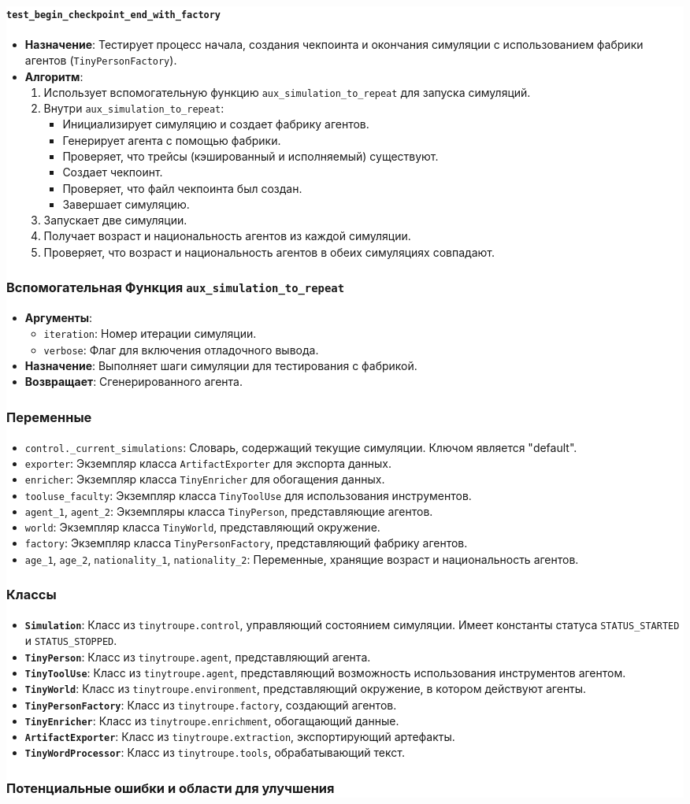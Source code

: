 #### `test_begin_checkpoint_end_with_factory`
-   **Назначение**: Тестирует процесс начала, создания чекпоинта и окончания симуляции с использованием фабрики агентов (`TinyPersonFactory`).
-   **Алгоритм**:
    1. Использует вспомогательную функцию `aux_simulation_to_repeat` для запуска симуляций.
    2. Внутри `aux_simulation_to_repeat`:
        - Инициализирует симуляцию и создает фабрику агентов.
        - Генерирует агента с помощью фабрики.
        - Проверяет, что трейсы (кэшированный и исполняемый) существуют.
        - Создает чекпоинт.
        - Проверяет, что файл чекпоинта был создан.
        - Завершает симуляцию.
    3. Запускает две симуляции.
    4. Получает возраст и национальность агентов из каждой симуляции.
    5. Проверяет, что возраст и национальность агентов в обеих симуляциях совпадают.

### Вспомогательная Функция `aux_simulation_to_repeat`
-   **Аргументы**:
    -   `iteration`: Номер итерации симуляции.
    -   `verbose`: Флаг для включения отладочного вывода.
-   **Назначение**: Выполняет шаги симуляции для тестирования с фабрикой.
-   **Возвращает**: Сгенерированного агента.

### Переменные

-   `control._current_simulations`: Словарь, содержащий текущие симуляции. Ключом является "default".
-   `exporter`: Экземпляр класса `ArtifactExporter` для экспорта данных.
-   `enricher`: Экземпляр класса `TinyEnricher` для обогащения данных.
-   `tooluse_faculty`: Экземпляр класса `TinyToolUse` для использования инструментов.
-   `agent_1`, `agent_2`: Экземпляры класса `TinyPerson`, представляющие агентов.
-   `world`: Экземпляр класса `TinyWorld`, представляющий окружение.
-    `factory`: Экземпляр класса `TinyPersonFactory`, представляющий фабрику агентов.
-   `age_1`, `age_2`, `nationality_1`, `nationality_2`: Переменные, хранящие возраст и национальность агентов.

### Классы

-   **`Simulation`**: Класс из `tinytroupe.control`, управляющий состоянием симуляции. Имеет константы статуса `STATUS_STARTED` и `STATUS_STOPPED`.
-   **`TinyPerson`**: Класс из `tinytroupe.agent`, представляющий агента.
-   **`TinyToolUse`**: Класс из `tinytroupe.agent`, представляющий возможность использования инструментов агентом.
-   **`TinyWorld`**: Класс из `tinytroupe.environment`, представляющий окружение, в котором действуют агенты.
-   **`TinyPersonFactory`**: Класс из `tinytroupe.factory`, создающий агентов.
-   **`TinyEnricher`**: Класс из `tinytroupe.enrichment`, обогащающий данные.
-   **`ArtifactExporter`**: Класс из `tinytroupe.extraction`, экспортирующий артефакты.
-  **`TinyWordProcessor`**: Класс из `tinytroupe.tools`, обрабатывающий текст.

### Потенциальные ошибки и области для улучшения
